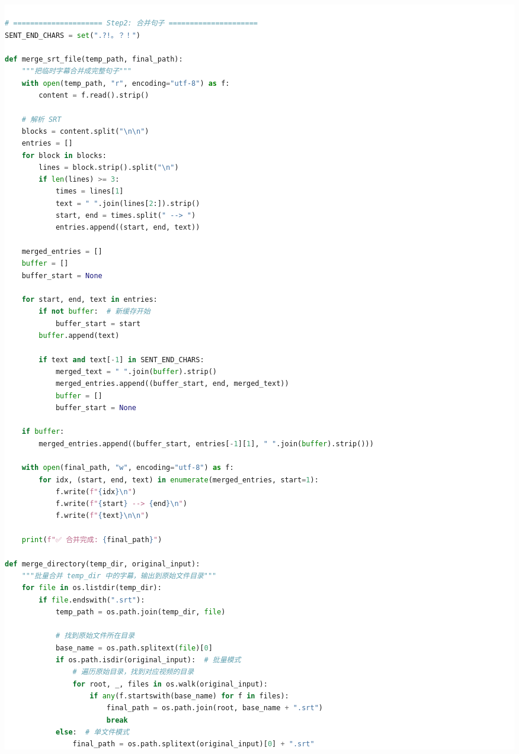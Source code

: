    ```python
   
   # ===================== Step2: 合并句子 =====================
   SENT_END_CHARS = set(".?!。？！")
   
   def merge_srt_file(temp_path, final_path):
       """把临时字幕合并成完整句子"""
       with open(temp_path, "r", encoding="utf-8") as f:
           content = f.read().strip()
   
       # 解析 SRT
       blocks = content.split("\n\n")
       entries = []
       for block in blocks:
           lines = block.strip().split("\n")
           if len(lines) >= 3:
               times = lines[1]
               text = " ".join(lines[2:]).strip()
               start, end = times.split(" --> ")
               entries.append((start, end, text))
   
       merged_entries = []
       buffer = []
       buffer_start = None
   
       for start, end, text in entries:
           if not buffer:  # 新缓存开始
               buffer_start = start
           buffer.append(text)
   
           if text and text[-1] in SENT_END_CHARS:
               merged_text = " ".join(buffer).strip()
               merged_entries.append((buffer_start, end, merged_text))
               buffer = []
               buffer_start = None
   
       if buffer:
           merged_entries.append((buffer_start, entries[-1][1], " ".join(buffer).strip()))
   
       with open(final_path, "w", encoding="utf-8") as f:
           for idx, (start, end, text) in enumerate(merged_entries, start=1):
               f.write(f"{idx}\n")
               f.write(f"{start} --> {end}\n")
               f.write(f"{text}\n\n")
   
       print(f"✅ 合并完成: {final_path}")
   
   def merge_directory(temp_dir, original_input):
       """批量合并 temp_dir 中的字幕，输出到原始文件目录"""
       for file in os.listdir(temp_dir):
           if file.endswith(".srt"):
               temp_path = os.path.join(temp_dir, file)
   
               # 找到原始文件所在目录
               base_name = os.path.splitext(file)[0]
               if os.path.isdir(original_input):  # 批量模式
                   # 遍历原始目录，找到对应视频的目录
                   for root, _, files in os.walk(original_input):
                       if any(f.startswith(base_name) for f in files):
                           final_path = os.path.join(root, base_name + ".srt")
                           break
               else:  # 单文件模式
                   final_path = os.path.splitext(original_input)[0] + ".srt"
   
   ```